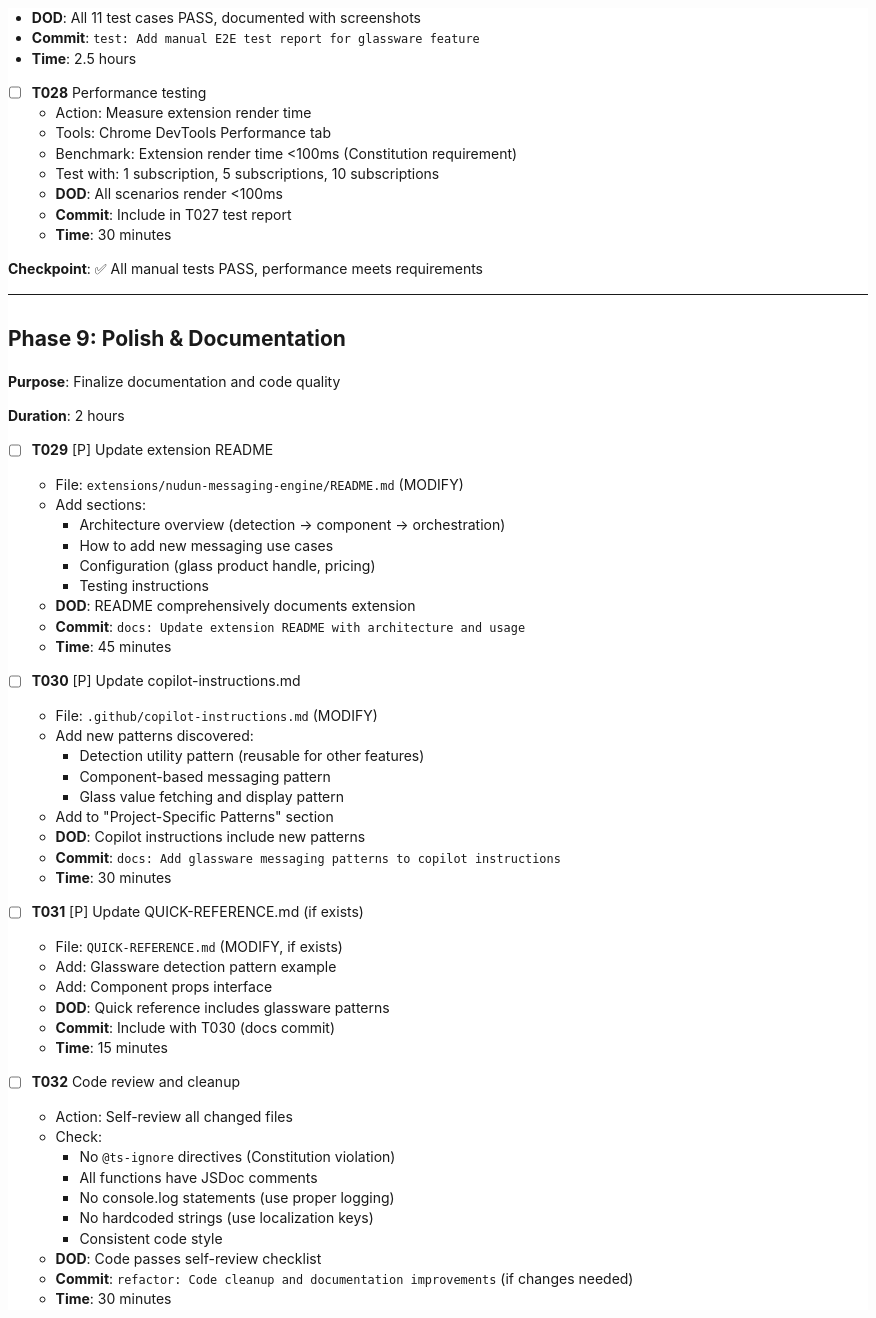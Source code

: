   - **DOD**: All 11 test cases PASS, documented with screenshots
  - **Commit**: `test: Add manual E2E test report for glassware feature`
  - **Time**: 2.5 hours

- [ ] **T028** Performance testing
  - Action: Measure extension render time
  - Tools: Chrome DevTools Performance tab
  - Benchmark: Extension render time <100ms (Constitution requirement)
  - Test with: 1 subscription, 5 subscriptions, 10 subscriptions
  - **DOD**: All scenarios render <100ms
  - **Commit**: Include in T027 test report
  - **Time**: 30 minutes

**Checkpoint**: ✅ All manual tests PASS, performance meets requirements

---

## Phase 9: Polish & Documentation

**Purpose**: Finalize documentation and code quality

**Duration**: 2 hours

- [ ] **T029** [P] Update extension README
  - File: `extensions/nudun-messaging-engine/README.md` (MODIFY)
  - Add sections:
    - Architecture overview (detection → component → orchestration)
    - How to add new messaging use cases
    - Configuration (glass product handle, pricing)
    - Testing instructions
  - **DOD**: README comprehensively documents extension
  - **Commit**: `docs: Update extension README with architecture and usage`
  - **Time**: 45 minutes

- [ ] **T030** [P] Update copilot-instructions.md
  - File: `.github/copilot-instructions.md` (MODIFY)
  - Add new patterns discovered:
    - Detection utility pattern (reusable for other features)
    - Component-based messaging pattern
    - Glass value fetching and display pattern
  - Add to "Project-Specific Patterns" section
  - **DOD**: Copilot instructions include new patterns
  - **Commit**: `docs: Add glassware messaging patterns to copilot instructions`
  - **Time**: 30 minutes

- [ ] **T031** [P] Update QUICK-REFERENCE.md (if exists)
  - File: `QUICK-REFERENCE.md` (MODIFY, if exists)
  - Add: Glassware detection pattern example
  - Add: Component props interface
  - **DOD**: Quick reference includes glassware patterns
  - **Commit**: Include with T030 (docs commit)
  - **Time**: 15 minutes

- [ ] **T032** Code review and cleanup
  - Action: Self-review all changed files
  - Check:
    - No `@ts-ignore` directives (Constitution violation)
    - All functions have JSDoc comments
    - No console.log statements (use proper logging)
    - No hardcoded strings (use localization keys)
    - Consistent code style
  - **DOD**: Code passes self-review checklist
  - **Commit**: `refactor: Code cleanup and documentation improvements` (if changes needed)
  - **Time**: 30 minutes

